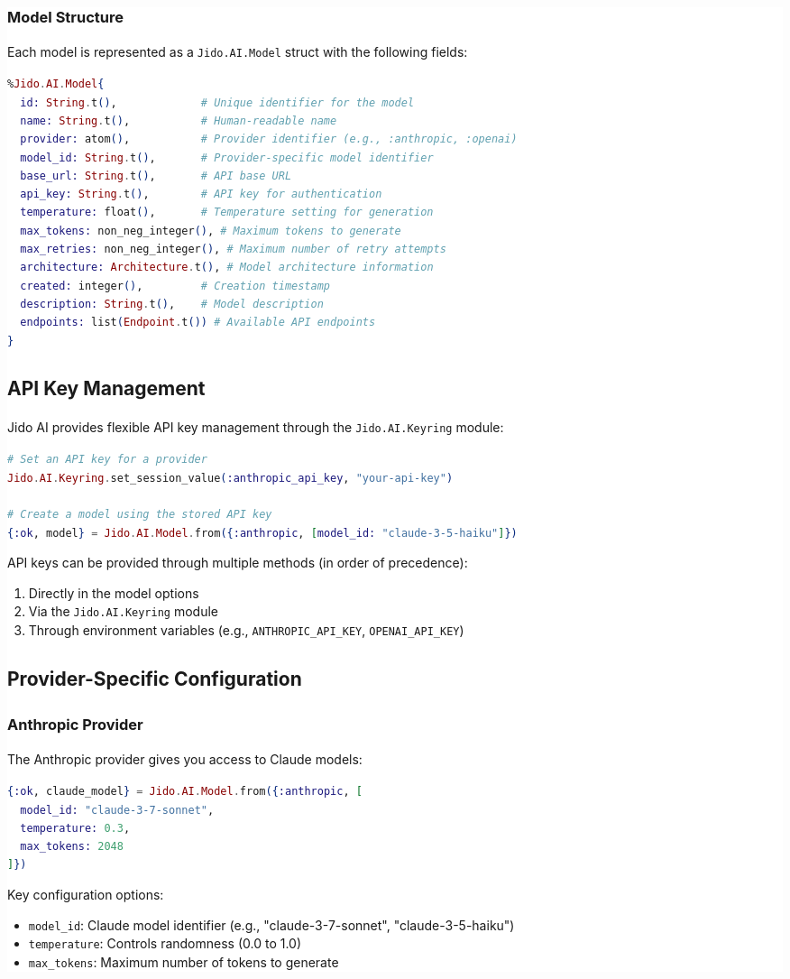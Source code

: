 ### Model Structure

Each model is represented as a `Jido.AI.Model` struct with the following fields:

```elixir
%Jido.AI.Model{
  id: String.t(),             # Unique identifier for the model
  name: String.t(),           # Human-readable name
  provider: atom(),           # Provider identifier (e.g., :anthropic, :openai)
  model_id: String.t(),       # Provider-specific model identifier
  base_url: String.t(),       # API base URL
  api_key: String.t(),        # API key for authentication
  temperature: float(),       # Temperature setting for generation
  max_tokens: non_neg_integer(), # Maximum tokens to generate
  max_retries: non_neg_integer(), # Maximum number of retry attempts
  architecture: Architecture.t(), # Model architecture information
  created: integer(),         # Creation timestamp
  description: String.t(),    # Model description
  endpoints: list(Endpoint.t()) # Available API endpoints
}
```

## API Key Management

Jido AI provides flexible API key management through the `Jido.AI.Keyring` module:

```elixir
# Set an API key for a provider
Jido.AI.Keyring.set_session_value(:anthropic_api_key, "your-api-key")

# Create a model using the stored API key
{:ok, model} = Jido.AI.Model.from({:anthropic, [model_id: "claude-3-5-haiku"]})
```

API keys can be provided through multiple methods (in order of precedence):
1. Directly in the model options
2. Via the `Jido.AI.Keyring` module
3. Through environment variables (e.g., `ANTHROPIC_API_KEY`, `OPENAI_API_KEY`)

## Provider-Specific Configuration

### Anthropic Provider

The Anthropic provider gives you access to Claude models:

```elixir
{:ok, claude_model} = Jido.AI.Model.from({:anthropic, [
  model_id: "claude-3-7-sonnet",
  temperature: 0.3,
  max_tokens: 2048
]})
```

Key configuration options:
- `model_id`: Claude model identifier (e.g., "claude-3-7-sonnet", "claude-3-5-haiku")
- `temperature`: Controls randomness (0.0 to 1.0)
- `max_tokens`: Maximum number of tokens to generate

